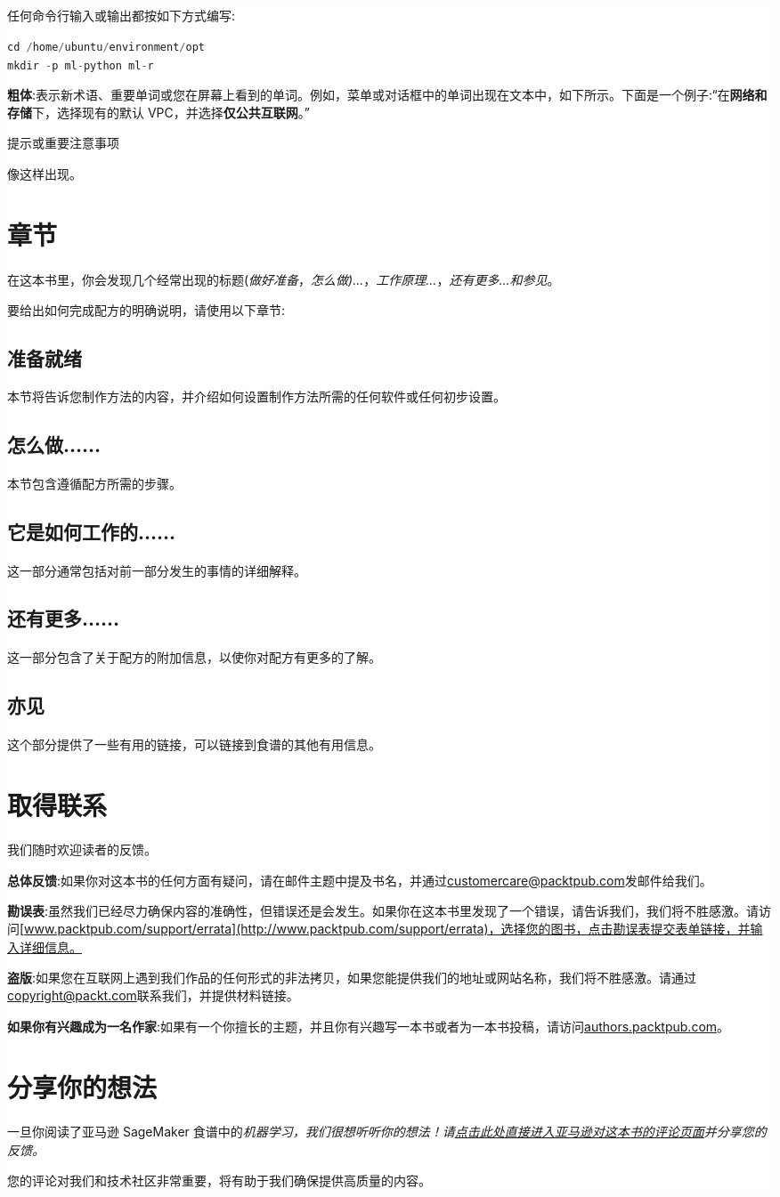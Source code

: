 任何命令行输入或输出都按如下方式编写:

```py
cd /home/ubuntu/environment/opt
mkdir -p ml-python ml-r 
```

**粗体**:表示新术语、重要单词或您在屏幕上看到的单词。例如，菜单或对话框中的单词出现在文本中，如下所示。下面是一个例子:“在**网络和存储**下，选择现有的默认 VPC，并选择**仅公共互联网**。”

提示或重要注意事项

像这样出现。

# 章节

在这本书里，你会发现几个经常出现的标题(*做好准备*，*怎么做)...*，*工作原理...*，*还有更多...*和*参见*。

要给出如何完成配方的明确说明，请使用以下章节:

## 准备就绪

本节将告诉您制作方法的内容，并介绍如何设置制作方法所需的任何软件或任何初步设置。

## 怎么做……

本节包含遵循配方所需的步骤。

## 它是如何工作的……

这一部分通常包括对前一部分发生的事情的详细解释。

## 还有更多……

这一部分包含了关于配方的附加信息，以使你对配方有更多的了解。

## 亦见

这个部分提供了一些有用的链接，可以链接到食谱的其他有用信息。

# 取得联系

我们随时欢迎读者的反馈。

**总体反馈**:如果你对这本书的任何方面有疑问，请在邮件主题中提及书名，并通过[customercare@packtpub.com](mailto:customercare@packtpub.com)发邮件给我们。

**勘误表**:虽然我们已经尽力确保内容的准确性，但错误还是会发生。如果你在这本书里发现了一个错误，请告诉我们，我们将不胜感激。请访问[www.packtpub.com/support/errata](http://www.packtpub.com/support/errata)，选择您的图书，点击勘误表提交表单链接，并输入详细信息。

**盗版**:如果您在互联网上遇到我们作品的任何形式的非法拷贝，如果您能提供我们的地址或网站名称，我们将不胜感激。请通过[copyright@packt.com](mailto:copyright@packt.com)联系我们，并提供材料链接。

**如果你有兴趣成为一名作家**:如果有一个你擅长的主题，并且你有兴趣写一本书或者为一本书投稿，请访问[authors.packtpub.com](http://authors.packtpub.com)。

# 分享你的想法

一旦你阅读了亚马逊 SageMaker 食谱中的*机器学习，我们很想听听你的想法！请[点击此处直接进入亚马逊对这本书的评论页面](https://packt.link/r/1800567030)并分享您的反馈。*

您的评论对我们和技术社区非常重要，将有助于我们确保提供高质量的内容。